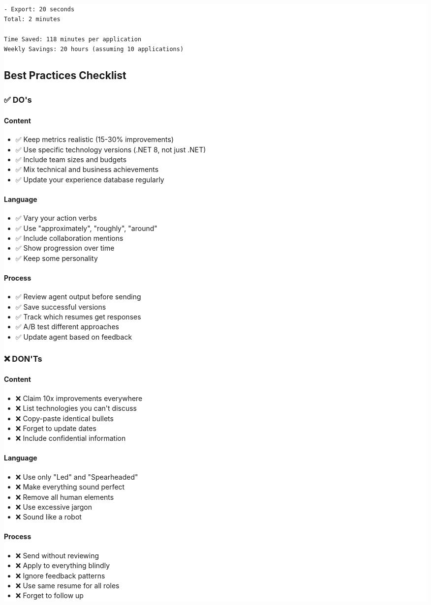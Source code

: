 ```
- Export: 20 seconds
Total: 2 minutes

Time Saved: 118 minutes per application
Weekly Savings: 20 hours (assuming 10 applications)
```

## Best Practices Checklist

### ✅ DO's

#### Content
- ✅ Keep metrics realistic (15-30% improvements)
- ✅ Use specific technology versions (.NET 8, not just .NET)
- ✅ Include team sizes and budgets
- ✅ Mix technical and business achievements
- ✅ Update your experience database regularly

#### Language
- ✅ Vary your action verbs
- ✅ Use "approximately", "roughly", "around"
- ✅ Include collaboration mentions
- ✅ Show progression over time
- ✅ Keep some personality

#### Process
- ✅ Review agent output before sending
- ✅ Save successful versions
- ✅ Track which resumes get responses
- ✅ A/B test different approaches
- ✅ Update agent based on feedback

### ❌ DON'Ts

#### Content
- ❌ Claim 10x improvements everywhere
- ❌ List technologies you can't discuss
- ❌ Copy-paste identical bullets
- ❌ Forget to update dates
- ❌ Include confidential information

#### Language
- ❌ Use only "Led" and "Spearheaded"
- ❌ Make everything sound perfect
- ❌ Remove all human elements
- ❌ Use excessive jargon
- ❌ Sound like a robot

#### Process
- ❌ Send without reviewing
- ❌ Apply to everything blindly
- ❌ Ignore feedback patterns
- ❌ Use same resume for all roles
- ❌ Forget to follow up
